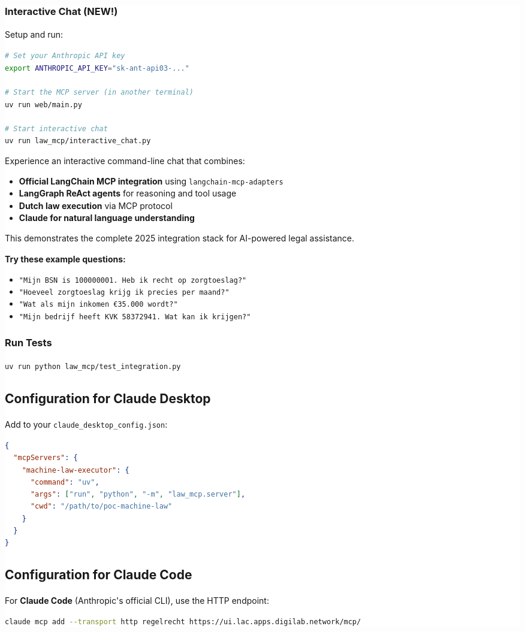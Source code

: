 ### Interactive Chat (NEW!)

Setup and run:
```bash
# Set your Anthropic API key
export ANTHROPIC_API_KEY="sk-ant-api03-..."

# Start the MCP server (in another terminal)
uv run web/main.py

# Start interactive chat
uv run law_mcp/interactive_chat.py
```

Experience an interactive command-line chat that combines:
- **Official LangChain MCP integration** using `langchain-mcp-adapters`
- **LangGraph ReAct agents** for reasoning and tool usage
- **Dutch law execution** via MCP protocol
- **Claude for natural language understanding**

This demonstrates the complete 2025 integration stack for AI-powered legal assistance.

**Try these example questions:**
- `"Mijn BSN is 100000001. Heb ik recht op zorgtoeslag?"`
- `"Hoeveel zorgtoeslag krijg ik precies per maand?"`
- `"Wat als mijn inkomen €35.000 wordt?"`
- `"Mijn bedrijf heeft KVK 58372941. Wat kan ik krijgen?"`

### Run Tests
```bash
uv run python law_mcp/test_integration.py
```

## Configuration for Claude Desktop

Add to your `claude_desktop_config.json`:

```json
{
  "mcpServers": {
    "machine-law-executor": {
      "command": "uv",
      "args": ["run", "python", "-m", "law_mcp.server"],
      "cwd": "/path/to/poc-machine-law"
    }
  }
}
```

## Configuration for Claude Code

For **Claude Code** (Anthropic's official CLI), use the HTTP endpoint:

```bash
claude mcp add --transport http regelrecht https://ui.lac.apps.digilab.network/mcp/
```
